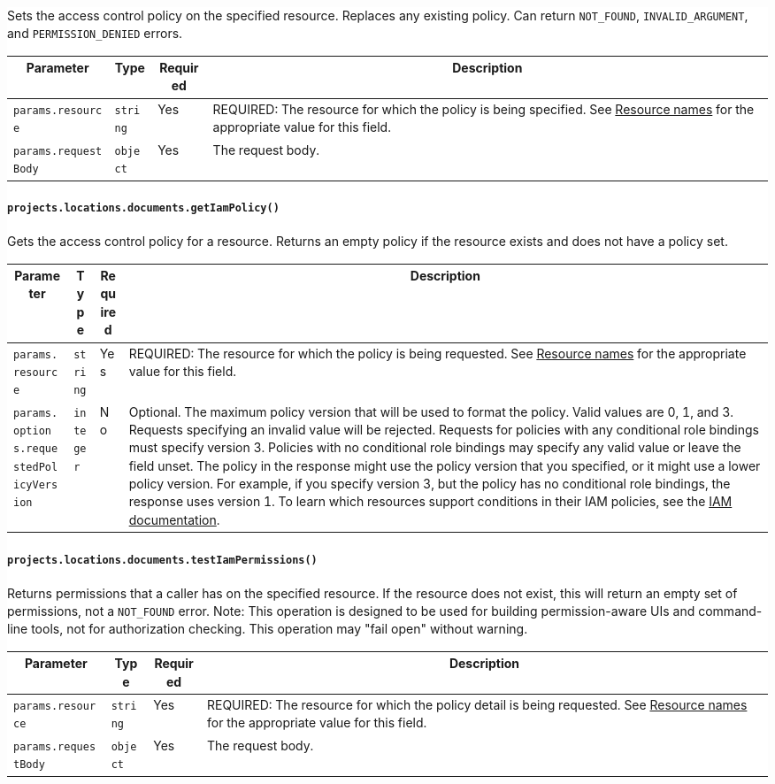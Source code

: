 Sets the access control policy on the specified resource. Replaces any existing policy. Can return `NOT_FOUND`, `INVALID_ARGUMENT`, and `PERMISSION_DENIED` errors.

| Parameter | Type | Required | Description |
|---|---|---|---|
| `params.resource` | `string` | Yes | REQUIRED: The resource for which the policy is being specified. See [Resource names](https://cloud.google.com/apis/design/resource_names) for the appropriate value for this field. |
| `params.requestBody` | `object` | Yes | The request body. |

#### `projects.locations.documents.getIamPolicy()`

Gets the access control policy for a resource. Returns an empty policy if the resource exists and does not have a policy set.

| Parameter | Type | Required | Description |
|---|---|---|---|
| `params.resource` | `string` | Yes | REQUIRED: The resource for which the policy is being requested. See [Resource names](https://cloud.google.com/apis/design/resource_names) for the appropriate value for this field. |
| `params.options.requestedPolicyVersion` | `integer` | No | Optional. The maximum policy version that will be used to format the policy. Valid values are 0, 1, and 3. Requests specifying an invalid value will be rejected. Requests for policies with any conditional role bindings must specify version 3. Policies with no conditional role bindings may specify any valid value or leave the field unset. The policy in the response might use the policy version that you specified, or it might use a lower policy version. For example, if you specify version 3, but the policy has no conditional role bindings, the response uses version 1. To learn which resources support conditions in their IAM policies, see the [IAM documentation](https://cloud.google.com/iam/help/conditions/resource-policies). |

#### `projects.locations.documents.testIamPermissions()`

Returns permissions that a caller has on the specified resource. If the resource does not exist, this will return an empty set of permissions, not a `NOT_FOUND` error. Note: This operation is designed to be used for building permission-aware UIs and command-line tools, not for authorization checking. This operation may "fail open" without warning.

| Parameter | Type | Required | Description |
|---|---|---|---|
| `params.resource` | `string` | Yes | REQUIRED: The resource for which the policy detail is being requested. See [Resource names](https://cloud.google.com/apis/design/resource_names) for the appropriate value for this field. |
| `params.requestBody` | `object` | Yes | The request body. |